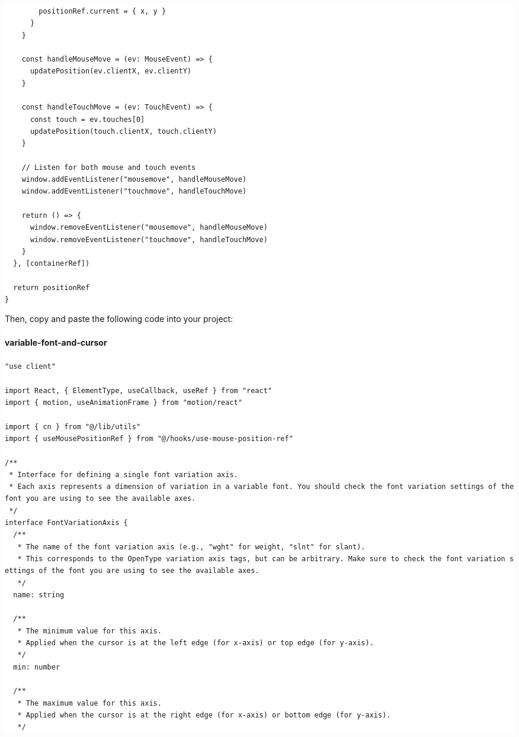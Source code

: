 ```tsx
        positionRef.current = { x, y }
      }
    }

    const handleMouseMove = (ev: MouseEvent) => {
      updatePosition(ev.clientX, ev.clientY)
    }

    const handleTouchMove = (ev: TouchEvent) => {
      const touch = ev.touches[0]
      updatePosition(touch.clientX, touch.clientY)
    }

    // Listen for both mouse and touch events
    window.addEventListener("mousemove", handleMouseMove)
    window.addEventListener("touchmove", handleTouchMove)

    return () => {
      window.removeEventListener("mousemove", handleMouseMove)
      window.removeEventListener("touchmove", handleTouchMove)
    }
  }, [containerRef])

  return positionRef
}

```

Then, copy and paste the following code into your project:

#### variable-font-and-cursor

```tsx
"use client"

import React, { ElementType, useCallback, useRef } from "react"
import { motion, useAnimationFrame } from "motion/react"

import { cn } from "@/lib/utils"
import { useMousePositionRef } from "@/hooks/use-mouse-position-ref"

/**
 * Interface for defining a single font variation axis.
 * Each axis represents a dimension of variation in a variable font. You should check the font variation settings of the font you are using to see the available axes.
 */
interface FontVariationAxis {
  /**
   * The name of the font variation axis (e.g., "wght" for weight, "slnt" for slant).
   * This corresponds to the OpenType variation axis tags, but can be arbitrary. Make sure to check the font variation settings of the font you are using to see the available axes.
   */
  name: string

  /**
   * The minimum value for this axis.
   * Applied when the cursor is at the left edge (for x-axis) or top edge (for y-axis).
   */
  min: number

  /**
   * The maximum value for this axis.
   * Applied when the cursor is at the right edge (for x-axis) or bottom edge (for y-axis).
   */
```